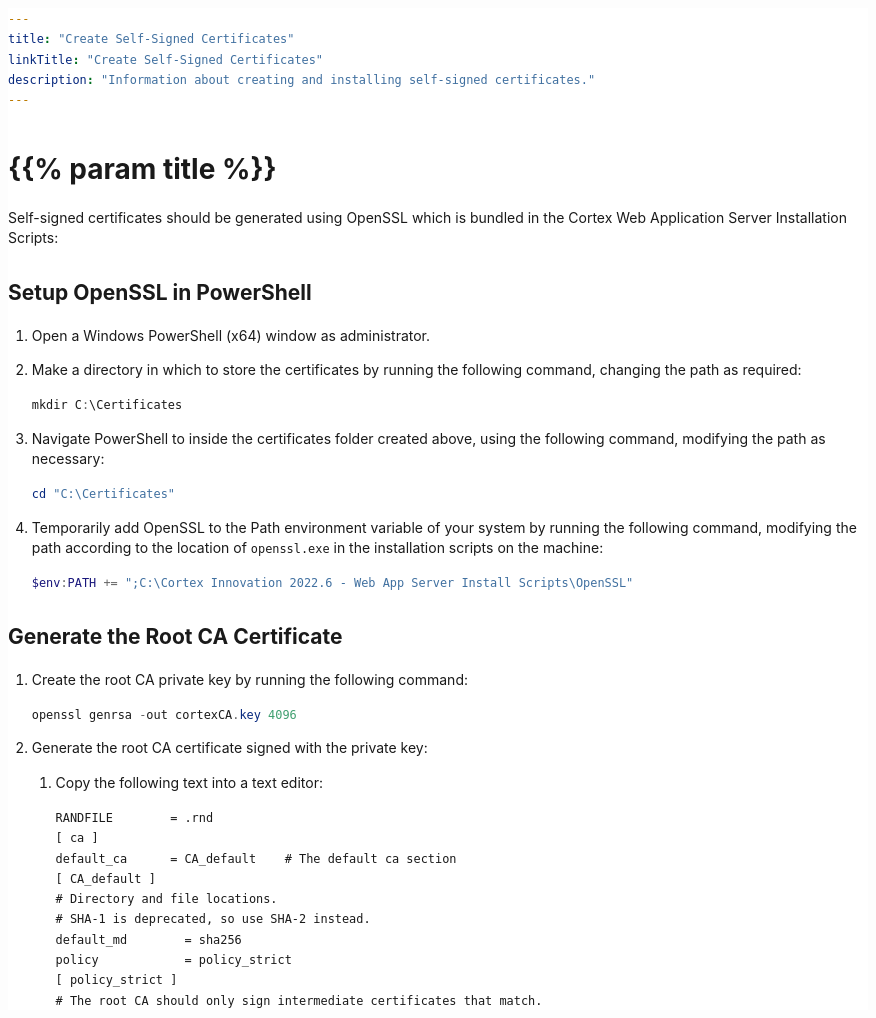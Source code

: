 ```yaml
---
title: "Create Self-Signed Certificates"
linkTitle: "Create Self-Signed Certificates"
description: "Information about creating and installing self-signed certificates."
---
```


# {{% param title %}}

Self-signed certificates should be generated using OpenSSL which is bundled in the Cortex Web Application Server Installation Scripts:

## Setup OpenSSL in PowerShell

1. Open a Windows PowerShell (x64) window as administrator.
1. Make a directory in which to store the certificates by running the following command, changing the path as required:

    ```powershell
    mkdir C:\Certificates
    ```

1. Navigate PowerShell to inside the certificates folder created above, using the following command, modifying the path as necessary:

    ```powershell
    cd "C:\Certificates"
    ```

1. Temporarily add OpenSSL to the Path environment variable of your system by running the following command, modifying the path according to the location of `openssl.exe` in the installation scripts on the machine:

    ```powershell
    $env:PATH += ";C:\Cortex Innovation 2022.6 - Web App Server Install Scripts\OpenSSL"
    ```

## Generate the Root CA Certificate

1. Create the root CA private key by running the following command:

    ```powershell
    openssl genrsa -out cortexCA.key 4096
    ```

1. Generate the root CA certificate signed with the private key:
    1. Copy the following text into a text editor:

        ```shell
        RANDFILE        = .rnd
        [ ca ]
        default_ca      = CA_default    # The default ca section
        [ CA_default ]
        # Directory and file locations.
        # SHA-1 is deprecated, so use SHA-2 instead.
        default_md        = sha256
        policy            = policy_strict
        [ policy_strict ]
        # The root CA should only sign intermediate certificates that match.